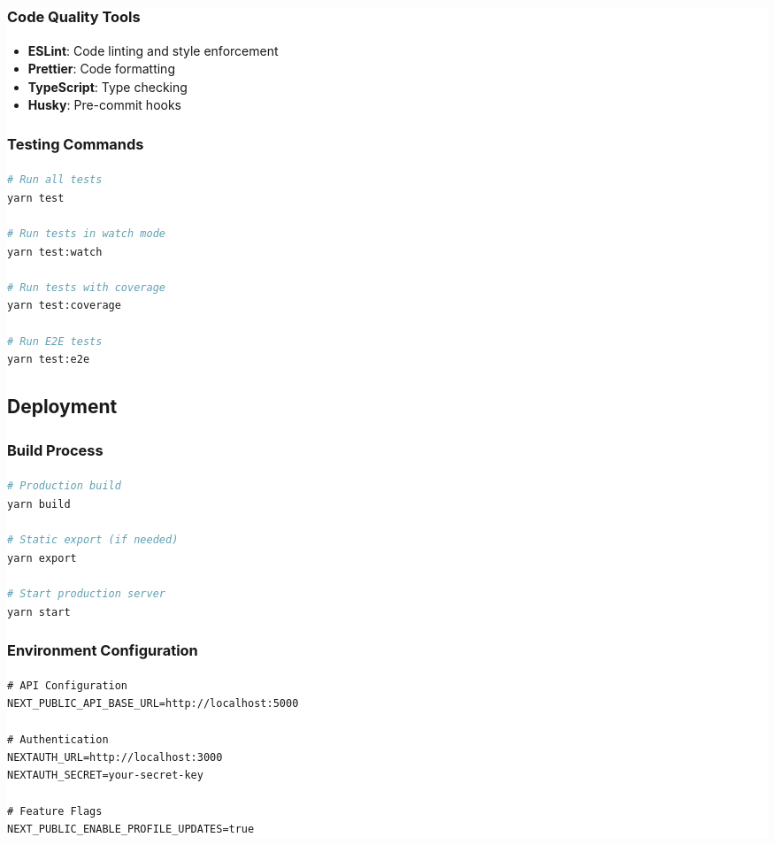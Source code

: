### Code Quality Tools

- **ESLint**: Code linting and style enforcement
- **Prettier**: Code formatting
- **TypeScript**: Type checking
- **Husky**: Pre-commit hooks

### Testing Commands

```bash
# Run all tests
yarn test

# Run tests in watch mode
yarn test:watch

# Run tests with coverage
yarn test:coverage

# Run E2E tests
yarn test:e2e
```

## Deployment

### Build Process

```bash
# Production build
yarn build

# Static export (if needed)
yarn export

# Start production server
yarn start
```

### Environment Configuration

```env
# API Configuration
NEXT_PUBLIC_API_BASE_URL=http://localhost:5000

# Authentication
NEXTAUTH_URL=http://localhost:3000
NEXTAUTH_SECRET=your-secret-key

# Feature Flags
NEXT_PUBLIC_ENABLE_PROFILE_UPDATES=true
```

